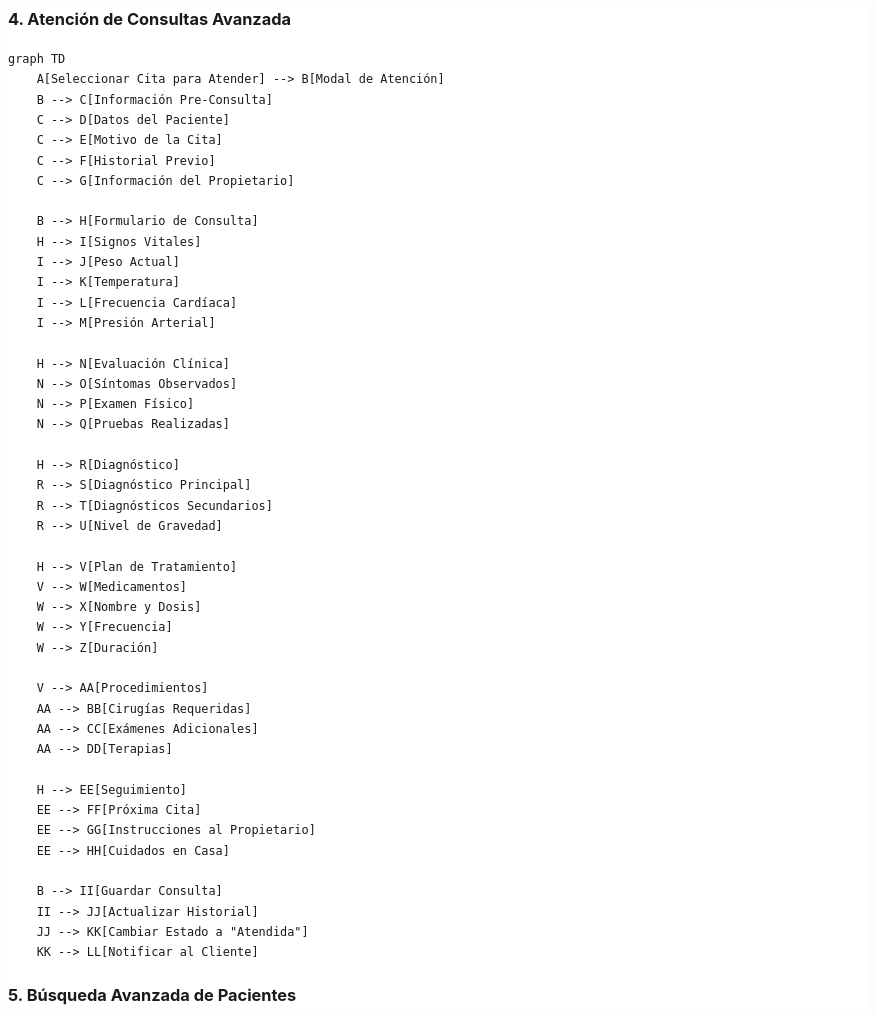 ### 4. **Atención de Consultas Avanzada**

```mermaid
graph TD
    A[Seleccionar Cita para Atender] --> B[Modal de Atención]
    B --> C[Información Pre-Consulta]
    C --> D[Datos del Paciente]
    C --> E[Motivo de la Cita]
    C --> F[Historial Previo]
    C --> G[Información del Propietario]

    B --> H[Formulario de Consulta]
    H --> I[Signos Vitales]
    I --> J[Peso Actual]
    I --> K[Temperatura]
    I --> L[Frecuencia Cardíaca]
    I --> M[Presión Arterial]

    H --> N[Evaluación Clínica]
    N --> O[Síntomas Observados]
    N --> P[Examen Físico]
    N --> Q[Pruebas Realizadas]

    H --> R[Diagnóstico]
    R --> S[Diagnóstico Principal]
    R --> T[Diagnósticos Secundarios]
    R --> U[Nivel de Gravedad]

    H --> V[Plan de Tratamiento]
    V --> W[Medicamentos]
    W --> X[Nombre y Dosis]
    W --> Y[Frecuencia]
    W --> Z[Duración]

    V --> AA[Procedimientos]
    AA --> BB[Cirugías Requeridas]
    AA --> CC[Exámenes Adicionales]
    AA --> DD[Terapias]

    H --> EE[Seguimiento]
    EE --> FF[Próxima Cita]
    EE --> GG[Instrucciones al Propietario]
    EE --> HH[Cuidados en Casa]

    B --> II[Guardar Consulta]
    II --> JJ[Actualizar Historial]
    JJ --> KK[Cambiar Estado a "Atendida"]
    KK --> LL[Notificar al Cliente]
```

### 5. **Búsqueda Avanzada de Pacientes**
